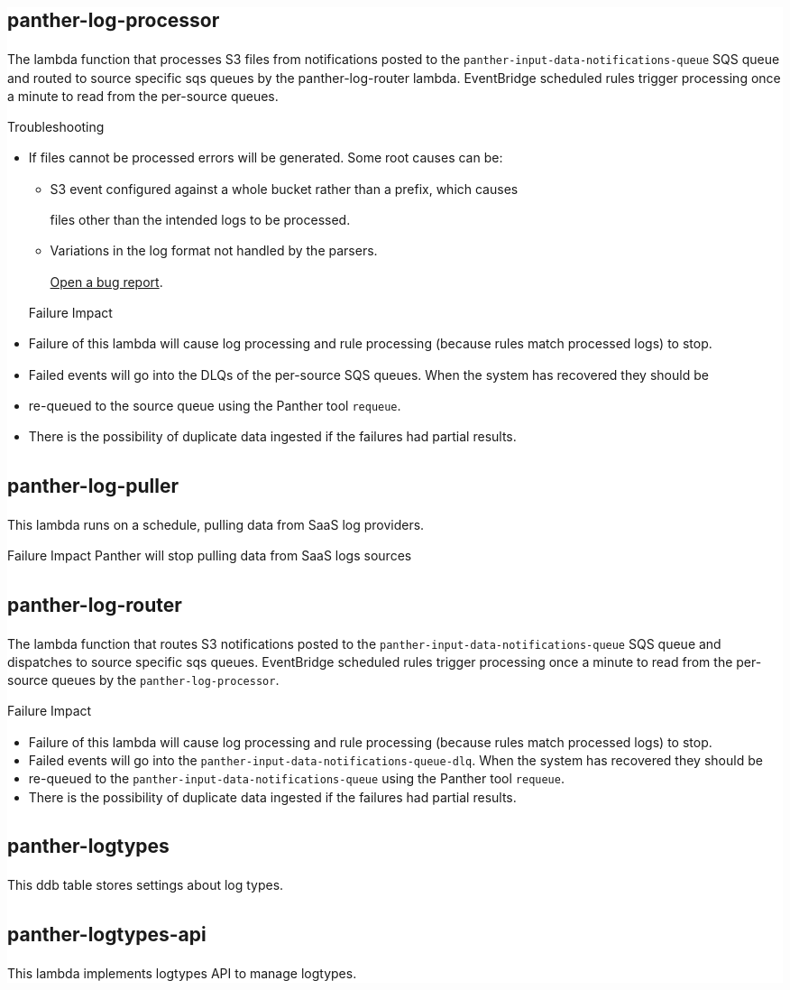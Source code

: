 ## panther-log-processor

The lambda function that processes S3 files from notifications posted to the `panther-input-data-notifications-queue` SQS queue and routed to source specific sqs queues by the panther-log-router lambda. EventBridge scheduled rules trigger processing once a minute to read from the per-source queues.

Troubleshooting

* If files cannot be processed errors will be generated. Some root causes can be:

  * S3 event configured against a whole bucket rather than a prefix, which causes

    files other than the intended logs to be processed.

  * Variations in the log format not handled by the parsers.

    [Open a bug report](https://github.com/panther-labs/panther/issues).

  Failure Impact

* Failure of this lambda will cause log processing and rule processing \(because rules match processed logs\) to stop.
* Failed events will go into the DLQs of the per-source SQS queues. When the system has recovered they should be
* re-queued to the source queue  using the Panther tool `requeue`.
* There is the possibility of duplicate data ingested if the failures had partial results.

## panther-log-puller

This lambda runs on a schedule, pulling data from SaaS log providers.

Failure Impact Panther will stop pulling data from SaaS logs sources

## panther-log-router

The lambda function that routes S3 notifications posted to the `panther-input-data-notifications-queue` SQS queue and dispatches to source specific sqs queues. EventBridge scheduled rules trigger processing once a minute to read from the per-source queues by the `panther-log-processor`.

Failure Impact

* Failure of this lambda will cause log processing and rule processing \(because rules match processed logs\) to stop.
* Failed events will go into the `panther-input-data-notifications-queue-dlq`. When the system has recovered they should be
* re-queued to the `panther-input-data-notifications-queue` using the Panther tool `requeue`.
* There is the possibility of duplicate data ingested if the failures had partial results.

## panther-logtypes

This ddb table stores settings about log types.

## panther-logtypes-api

This lambda implements logtypes API to manage logtypes.
